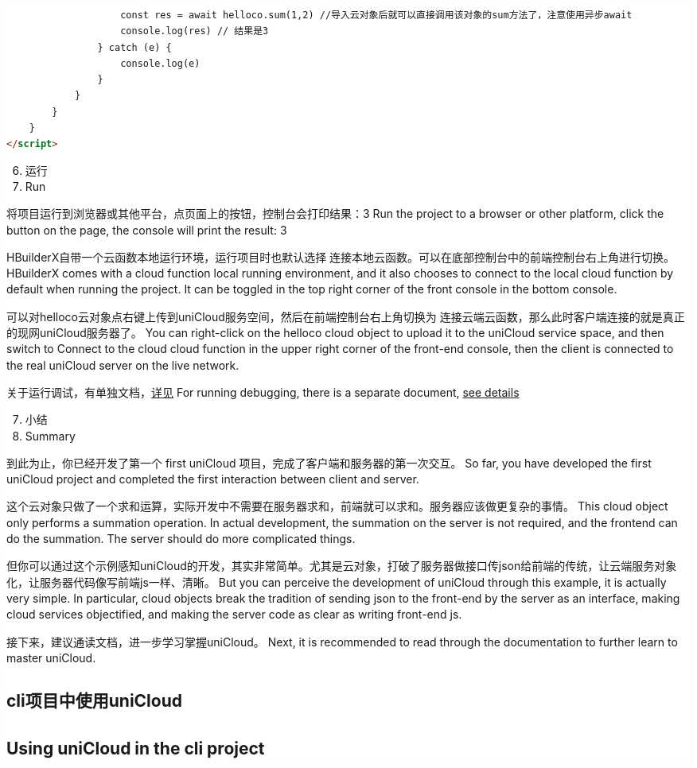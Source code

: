 ```html
					const res = await helloco.sum(1,2) //导入云对象后就可以直接调用该对象的sum方法了，注意使用异步await
					console.log(res) // 结果是3
				} catch (e) {
					console.log(e)
				}
			}
		}
	}
</script>
```

6. 运行
6. Run

将项目运行到浏览器或其他平台，点页面上的按钮，控制台会打印结果：3
Run the project to a browser or other platform, click the button on the page, the console will print the result: 3

HBuilderX自带一个云函数本地运行环境，运行项目时也默认选择 连接本地云函数。可以在底部控制台中的前端控制台右上角进行切换。
HBuilderX comes with a cloud function local running environment, and it also chooses to connect to the local cloud function by default when running the project. It can be toggled in the top right corner of the front console in the bottom console.

可以对helloco云对象点右键上传到uniCloud服务空间，然后在前端控制台右上角切换为 连接云端云函数，那么此时客户端连接的就是真正的现网uniCloud服务器了。
You can right-click on the helloco cloud object to upload it to the uniCloud service space, and then switch to Connect to the cloud cloud function in the upper right corner of the front-end console, then the client is connected to the real uniCloud server on the live network.

关于运行调试，有单独文档，[详见](rundebug.md)
For running debugging, there is a separate document, [see details](rundebug.md)

7. 小结
7. Summary

到此为止，你已经开发了第一个 first uniCloud 项目，完成了客户端和服务器的第一次交互。
So far, you have developed the first uniCloud project and completed the first interaction between client and server.

这个云对象只做了一个求和运算，实际开发中不需要在服务器求和，前端就可以求和。服务器应该做更复杂的事情。
This cloud object only performs a summation operation. In actual development, the summation on the server is not required, and the frontend can do the summation. The server should do more complicated things.

但你可以通过这个示例感知uniCloud的开发，其实非常简单。尤其是云对象，打破了服务器做接口传json给前端的传统，让云端服务对象化，让服务器代码像写前端js一样、清晰。
But you can perceive the development of uniCloud through this example, it is actually very simple. In particular, cloud objects break the tradition of sending json to the front-end by the server as an interface, making cloud services objectified, and making the server code as clear as writing front-end js.

接下来，建议通读文档，进一步学习掌握uniCloud。
Next, it is recommended to read through the documentation to further learn to master uniCloud.


## cli项目中使用uniCloud
## Using uniCloud in the cli project
